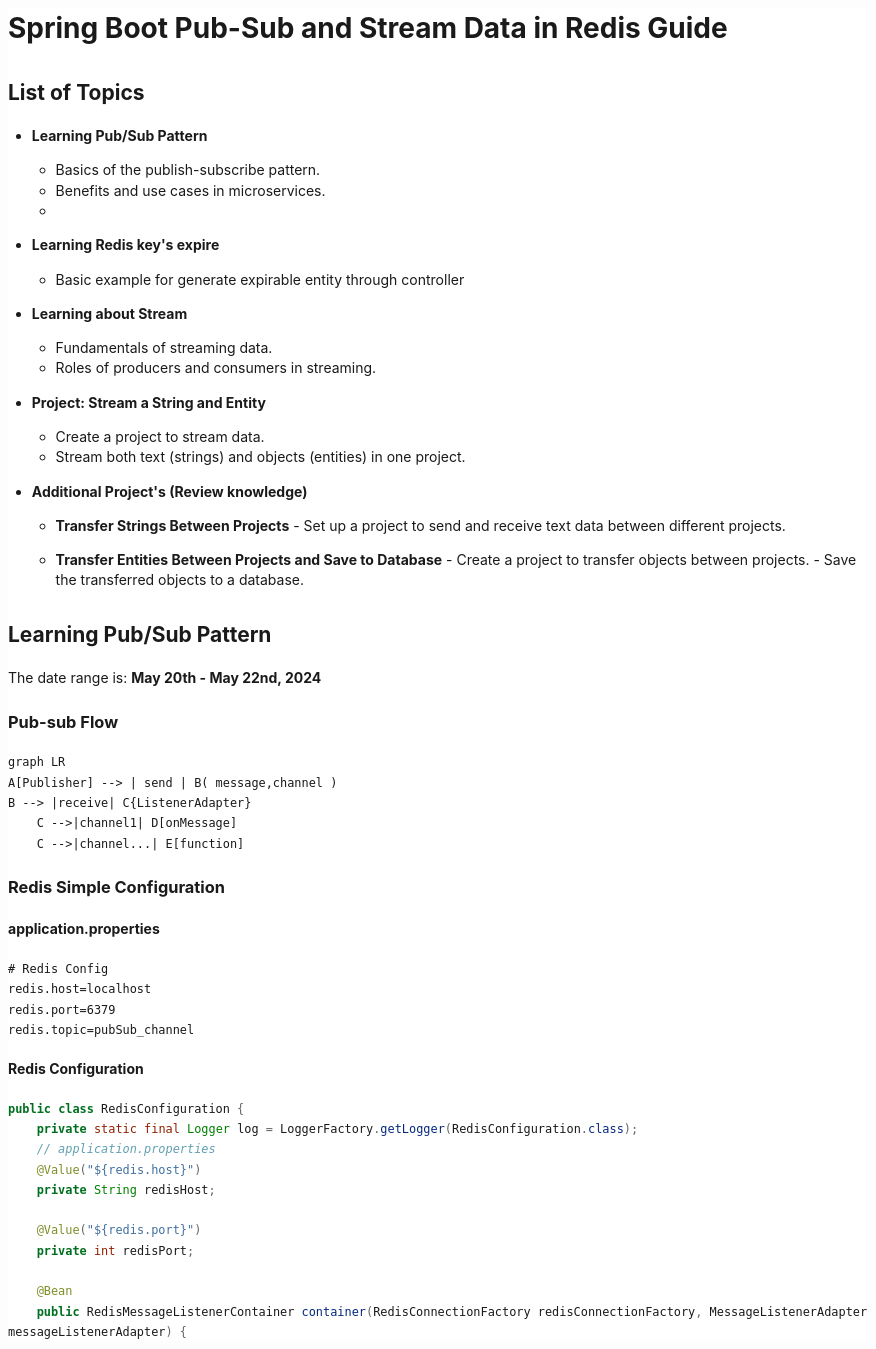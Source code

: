 
# Spring Boot Pub-Sub and Stream Data in Redis Guide

## List of Topics

- **Learning Pub/Sub Pattern**
  - Basics of the publish-subscribe pattern.
  - Benefits and use cases in microservices.
  - 
- **Learning Redis key's expire**
  - Basic example for generate expirable entity through controller

- **Learning about Stream**
  - Fundamentals of streaming data.
  - Roles of producers and consumers in streaming.

- **Project: Stream a String and Entity**
  - Create a project to stream data.
  - Stream both text (strings) and objects (entities) in one project.

- **Additional Project's (Review knowledge)**
	- **Transfer Strings Between Projects**
		  - Set up a project to send and receive text data between different projects.

	- **Transfer Entities Between Projects and Save to Database**
		  - Create a project to transfer objects between projects.
		  - Save the transferred objects to a database.

## Learning Pub/Sub Pattern

The date range is: **May 20th - May 22nd, 2024**
### Pub-sub Flow
```mermaid
graph LR
A[Publisher] --> | send | B( message,channel )
B --> |receive| C{ListenerAdapter}
    C -->|channel1| D[onMessage]
    C -->|channel...| E[function]
```

### Redis Simple Configuration
#### application.properties
```properties
# Redis Config
redis.host=localhost
redis.port=6379
redis.topic=pubSub_channel
```
#### Redis Configuration
```java
public class RedisConfiguration {
    private static final Logger log = LoggerFactory.getLogger(RedisConfiguration.class);
    // application.properties
    @Value("${redis.host}")
    private String redisHost;

    @Value("${redis.port}")
    private int redisPort;

    @Bean
    public RedisMessageListenerContainer container(RedisConnectionFactory redisConnectionFactory, MessageListenerAdapter messageListenerAdapter) {
```